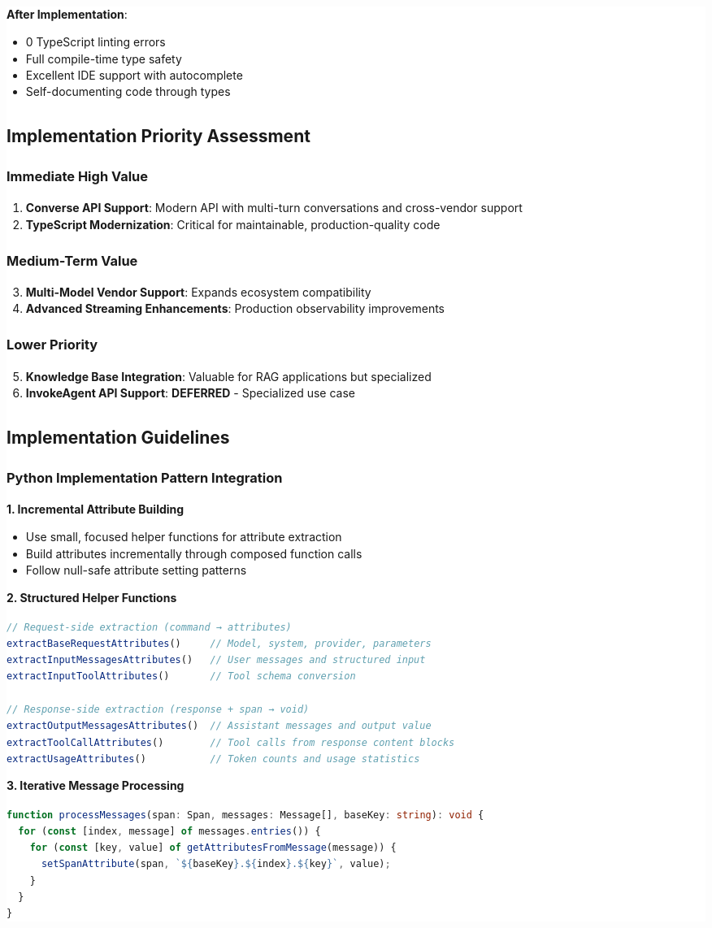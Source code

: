 **After Implementation**:
- 0 TypeScript linting errors
- Full compile-time type safety
- Excellent IDE support with autocomplete
- Self-documenting code through types

## Implementation Priority Assessment

### Immediate High Value
1. **Converse API Support**: Modern API with multi-turn conversations and cross-vendor support
2. **TypeScript Modernization**: Critical for maintainable, production-quality code

### Medium-Term Value
3. **Multi-Model Vendor Support**: Expands ecosystem compatibility
4. **Advanced Streaming Enhancements**: Production observability improvements

### Lower Priority
5. **Knowledge Base Integration**: Valuable for RAG applications but specialized
6. **InvokeAgent API Support**: **DEFERRED** - Specialized use case

## Implementation Guidelines

### Python Implementation Pattern Integration

**1. Incremental Attribute Building**
- Use small, focused helper functions for attribute extraction
- Build attributes incrementally through composed function calls
- Follow null-safe attribute setting patterns

**2. Structured Helper Functions**
```typescript
// Request-side extraction (command → attributes)
extractBaseRequestAttributes()     // Model, system, provider, parameters
extractInputMessagesAttributes()   // User messages and structured input  
extractInputToolAttributes()       // Tool schema conversion

// Response-side extraction (response + span → void)  
extractOutputMessagesAttributes()  // Assistant messages and output value
extractToolCallAttributes()        // Tool calls from response content blocks
extractUsageAttributes()           // Token counts and usage statistics
```

**3. Iterative Message Processing**
```typescript
function processMessages(span: Span, messages: Message[], baseKey: string): void {
  for (const [index, message] of messages.entries()) {
    for (const [key, value] of getAttributesFromMessage(message)) {
      setSpanAttribute(span, `${baseKey}.${index}.${key}`, value);
    }
  }
}
```

